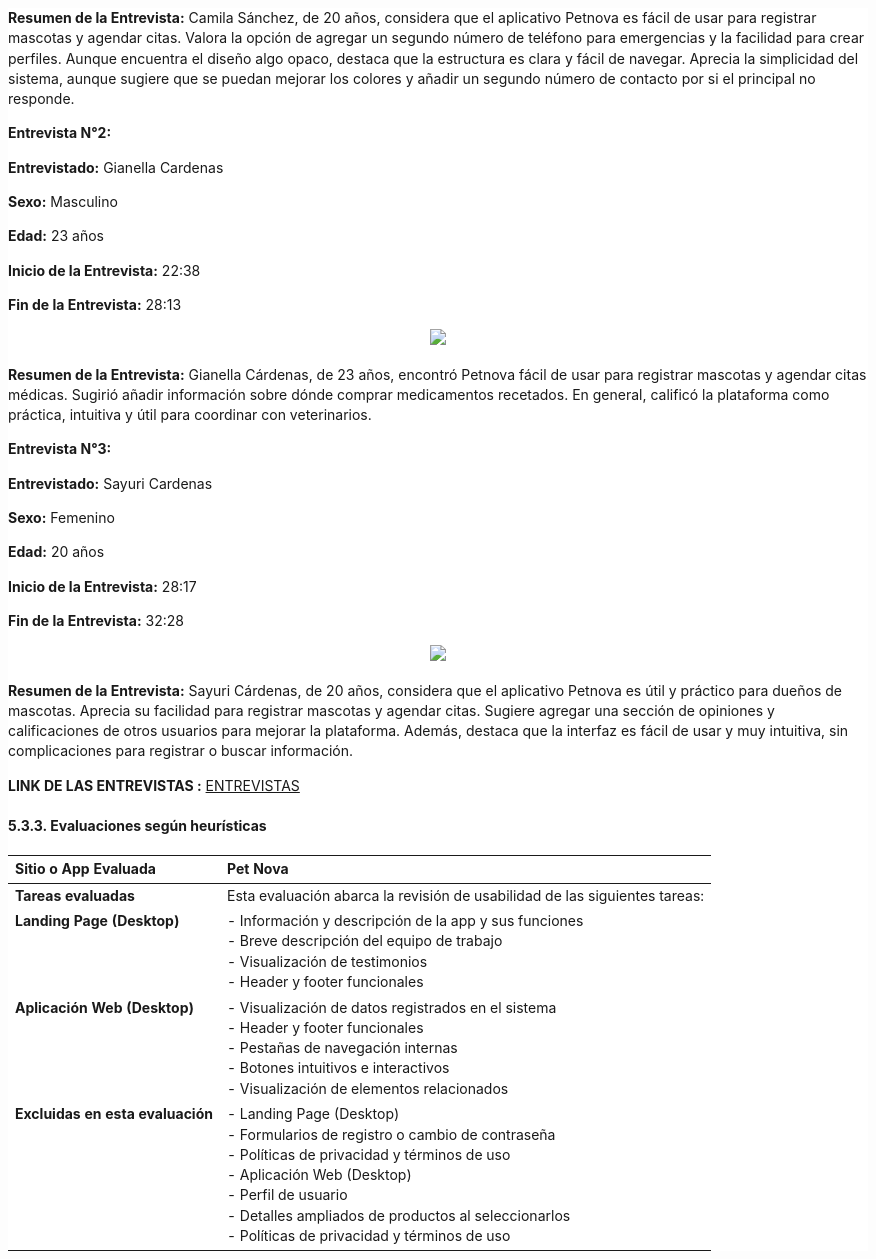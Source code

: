 **Resumen de la Entrevista:** Camila Sánchez, de 20 años, considera que el aplicativo Petnova es fácil de usar para registrar mascotas y agendar citas. Valora la opción de agregar un segundo número de teléfono para emergencias y la facilidad para crear perfiles. Aunque encuentra el diseño algo opaco, destaca que la estructura es clara y fácil de navegar. Aprecia la simplicidad del sistema, aunque sugiere que se puedan mejorar los colores y añadir un segundo número de contacto por si el principal no responde.

**Entrevista N°2:**

**Entrevistado:** Gianella Cardenas

**Sexo:** Masculino

**Edad:** 23 años

**Inicio de la Entrevista:** 22:38

**Fin de la Entrevista:** 28:13

<div style="text-align: center;">
  <img src="https://i.imgur.com/fmhyPri.png" width="90%" />
</div>

**Resumen de la Entrevista:** Gianella Cárdenas, de 23 años, encontró Petnova fácil de usar para registrar mascotas y agendar citas médicas. Sugirió añadir información sobre dónde comprar medicamentos recetados. En general, calificó la plataforma como práctica, intuitiva y útil para coordinar con veterinarios.

**Entrevista N°3:**

**Entrevistado:** Sayuri Cardenas

**Sexo:** Femenino

**Edad:** 20 años

**Inicio de la Entrevista:** 28:17

**Fin de la Entrevista:** 32:28

<div style="text-align: center;">
  <img src="https://i.imgur.com/NcuoIqR.png" width="90%" />
</div>

**Resumen de la Entrevista:** Sayuri Cárdenas, de 20 años, considera que el aplicativo Petnova es útil y práctico para dueños de mascotas. Aprecia su facilidad para registrar mascotas y agendar citas. Sugiere agregar una sección de opiniones y calificaciones de otros usuarios para mejorar la plataforma. Además, destaca que la interfaz es fácil de usar y muy intuitiva, sin complicaciones para registrar o buscar información.

**LINK DE LAS ENTREVISTAS :** [ENTREVISTAS](https://upcedupe-my.sharepoint.com/:v:/g/personal/u202125968_upc_edu_pe/EbDTni8x8GBMp1pIS2S-RjYBLvK9p92yPY9jx9LiqxIP0Q?e=C3qczl&nav=eyJyZWZlcnJhbEluZm8iOnsicmVmZXJyYWxBcHAiOiJTdHJlYW1XZWJBcHAiLCJyZWZlcnJhbFZpZXciOiJTaGFyZURpYWxvZy1MaW5rIiwicmVmZXJyYWxBcHBQbGF0Zm9ybSI6IldlYiIsInJlZmVycmFsTW9kZSI6InZpZXcifX0%3D)

#### **5.3.3. Evaluaciones según heurísticas**

| **Sitio o App Evaluada**         | Pet Nova                                                                                                                                                                                                                                                                                           |
| :------------------------------- | :------------------------------------------------------------------------------------------------------------------------------------------------------------------------------------------------------------------------------------------------------------------------------------------------- |
| **Tareas evaluadas**             | Esta evaluación abarca la revisión de usabilidad de las siguientes tareas:                                                                                                                                                                                                                         |
| **Landing Page (Desktop)**       | - Información y descripción de la app y sus funciones <br> - Breve descripción del equipo de trabajo <br> - Visualización de testimonios <br> - Header y footer funcionales                                                                                                                        |
| **Aplicación Web (Desktop)**     | - Visualización de datos registrados en el sistema <br> - Header y footer funcionales <br> - Pestañas de navegación internas <br> - Botones intuitivos e interactivos <br> - Visualización de elementos relacionados                                                                               |
| **Excluidas en esta evaluación** | - Landing Page (Desktop) <br> - Formularios de registro o cambio de contraseña <br> - Políticas de privacidad y términos de uso <br> - Aplicación Web (Desktop) <br> - Perfil de usuario <br> - Detalles ampliados de productos al seleccionarlos <br> - Políticas de privacidad y términos de uso |
